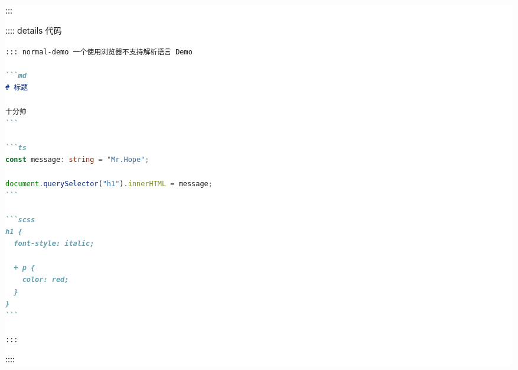 :::

:::: details 代码

````md
::: normal-demo 一个使用浏览器不支持解析语言 Demo

```md
# 标题

十分帅
```

```ts
const message: string = "Mr.Hope";

document.querySelector("h1").innerHTML = message;
```

```scss
h1 {
  font-style: italic;

  + p {
    color: red;
  }
}
```

:::
````

::::
